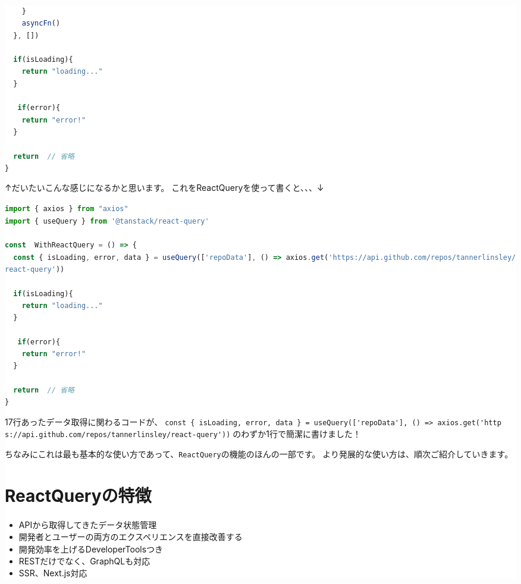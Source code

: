 ```js:NonReactQuery.jsx
    }
    asyncFn()
  }, [])

  if(isLoading){
    return "loading..."
  }

   if(error){
    return "error!"
  }

  return  // 省略
}
```

↑だいたいこんな感じになるかと思います。
これをReactQueryを使って書くと、、、↓

```js:WithReactQuery.jsx
import { axios } from "axios"
import { useQuery } from '@tanstack/react-query'

const  WithReactQuery = () => {
  const { isLoading, error, data } = useQuery(['repoData'], () => axios.get('https://api.github.com/repos/tannerlinsley/react-query'))

  if(isLoading){
    return "loading..."
  }

   if(error){
    return "error!"
  }

  return  // 省略
}
```

17行あったデータ取得に関わるコードが、
`const { isLoading, error, data } = useQuery(['repoData'], () => axios.get('https://api.github.com/repos/tannerlinsley/react-query'))`
のわずか1行で簡潔に書けました！

ちなみにこれは最も基本的な使い方であって、`ReactQuery`の機能のほんの一部です。
より発展的な使い方は、順次ご紹介していきます。

# ReactQueryの特徴

- APIから取得してきたデータ状態管理
- 開発者とユーザーの両方のエクスペリエンスを直接改善する
- 開発効率を上げるDeveloperToolsつき
- RESTだけでなく、GraphQLも対応
- SSR、Next.js対応
